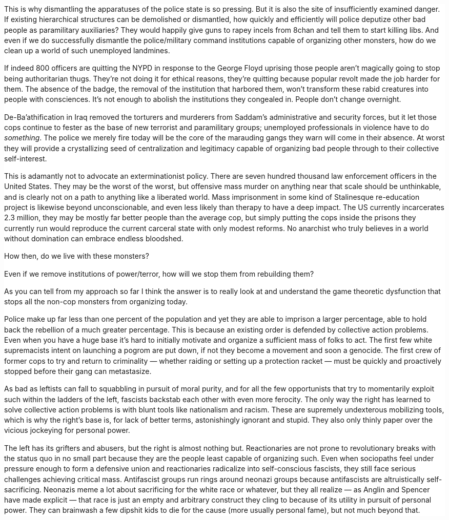 <p><span style="font-weight: 400;">This is why dismantling the apparatuses of the police state is so pressing. But it is also the site of insufficiently examined danger. If existing hierarchical structures can be demolished or dismantled, how quickly and efficiently will police deputize other bad people as paramilitary auxiliaries? They would happily give guns to rapey incels from 8chan and tell them to start killing libs. And even if we do successfully dismantle the police/military command institutions capable of organizing other monsters, how do we clean up a world of such unemployed landmines.</span></p>
<p><span style="font-weight: 400;">If indeed 800 officers are quitting the NYPD in response to the George Floyd uprising those people aren’t magically going to stop being authoritarian thugs. They’re not doing it for ethical reasons, they’re quitting because popular revolt made the job harder for them. The absence of the badge, the removal of the institution that harbored them, won’t transform these rabid creatures into people with consciences. It’s not enough to abolish the institutions they congealed in. People don’t change overnight.</span></p>
<p><span style="font-weight: 400;">De-Ba’athification in Iraq removed the torturers and murderers from Saddam’s administrative and security forces, but it let those cops continue to fester as the base of new terrorist and paramilitary groups; unemployed professionals in violence have to do </span><i><span style="font-weight: 400;">something</span></i><span style="font-weight: 400;">. The police we merely fire today will be the core of the marauding gangs they warn will come in their absence. At worst they will provide a crystallizing seed of centralization and legitimacy capable of organizing bad people through to their collective self-interest.</span></p>
<p><span style="font-weight: 400;">This is adamantly not to advocate an exterminationist policy. There are seven hundred thousand law enforcement officers in the United States. They may be the worst of the worst, but offensive mass murder on anything near that scale should be unthinkable, and is clearly not on a path to anything like a liberated world. Mass imprisonment in some kind of Stalinesque re-education project is likewise beyond unconscionable, and even less likely than therapy to have a deep impact. The US currently incarcerates 2.3 million, they may be mostly far better people than the average cop, but simply putting the cops inside the prisons they currently run would reproduce the current carceral state with only modest reforms. No anarchist who truly believes in a world without domination can embrace endless bloodshed.</span></p>
<p><span style="font-weight: 400;">How then, do we live with these monsters?</span></p>
<p><span style="font-weight: 400;">Even if we remove institutions of power/terror, how will we stop them from rebuilding them?</span></p>
<p><span style="font-weight: 400;">As you can tell from my approach so far I think the answer is to really look at and understand the game theoretic dysfunction that stops all the non-cop monsters from organizing today.</span></p>
<p><span style="font-weight: 400;">Police make up far less than one percent of the population and yet they are able to imprison a larger percentage, able to hold back the rebellion of a much greater percentage. This is because an existing order is defended by collective action problems. Even when you have a huge base it’s hard to initially motivate and organize a sufficient mass of folks to act. The first few white supremacists intent on launching a pogrom are put down, if not they become a movement and soon a genocide. The first crew of former cops to try and return to criminality — whether raiding or setting up a protection racket — must be quickly and proactively stopped before their gang can metastasize.</span></p>
<p><span style="font-weight: 400;">As bad as leftists can fall to squabbling in pursuit of moral purity, and for all the few opportunists that try to momentarily exploit such within the ladders of the left, fascists backstab each other with even more ferocity. The only way the right has learned to solve collective action problems is with blunt tools like nationalism and racism. These are supremely undexterous mobilizing tools, which is why the right’s base is, for lack of better terms, astonishingly ignorant and stupid. They also only thinly paper over the vicious jockeying for personal power.</span></p>
<p><span style="font-weight: 400;">The left has its grifters and abusers, but the right is almost nothing but. Reactionaries are not prone to revolutionary breaks with the status quo in no small part because they are the people least capable of organizing such. Even when sociopaths feel under pressure enough to form a defensive union and reactionaries radicalize into self-conscious fascists, they still face serious challenges achieving critical mass. Antifascist groups run rings around neonazi groups because antifascists are altruistically self-sacrificing. Neonazis meme a lot about sacrificing for the white race or whatever, but they all realize — as Anglin and Spencer have made explicit — that race is just an empty and arbitrary construct they cling to because of its utility in pursuit of personal power. They can brainwash a few dipshit kids to die for the cause (more usually personal fame), but not much beyond that.</span></p>